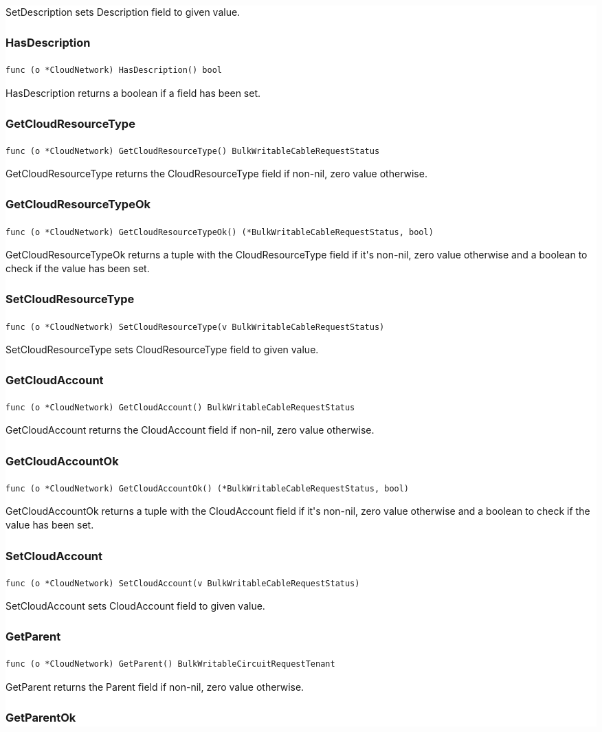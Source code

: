 SetDescription sets Description field to given value.

### HasDescription

`func (o *CloudNetwork) HasDescription() bool`

HasDescription returns a boolean if a field has been set.

### GetCloudResourceType

`func (o *CloudNetwork) GetCloudResourceType() BulkWritableCableRequestStatus`

GetCloudResourceType returns the CloudResourceType field if non-nil, zero value otherwise.

### GetCloudResourceTypeOk

`func (o *CloudNetwork) GetCloudResourceTypeOk() (*BulkWritableCableRequestStatus, bool)`

GetCloudResourceTypeOk returns a tuple with the CloudResourceType field if it's non-nil, zero value otherwise
and a boolean to check if the value has been set.

### SetCloudResourceType

`func (o *CloudNetwork) SetCloudResourceType(v BulkWritableCableRequestStatus)`

SetCloudResourceType sets CloudResourceType field to given value.


### GetCloudAccount

`func (o *CloudNetwork) GetCloudAccount() BulkWritableCableRequestStatus`

GetCloudAccount returns the CloudAccount field if non-nil, zero value otherwise.

### GetCloudAccountOk

`func (o *CloudNetwork) GetCloudAccountOk() (*BulkWritableCableRequestStatus, bool)`

GetCloudAccountOk returns a tuple with the CloudAccount field if it's non-nil, zero value otherwise
and a boolean to check if the value has been set.

### SetCloudAccount

`func (o *CloudNetwork) SetCloudAccount(v BulkWritableCableRequestStatus)`

SetCloudAccount sets CloudAccount field to given value.


### GetParent

`func (o *CloudNetwork) GetParent() BulkWritableCircuitRequestTenant`

GetParent returns the Parent field if non-nil, zero value otherwise.

### GetParentOk
